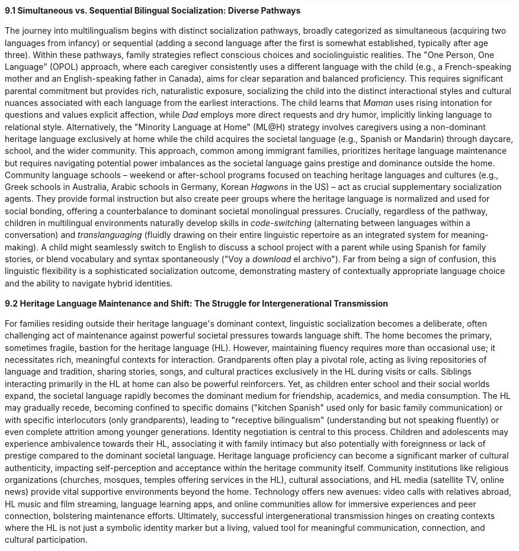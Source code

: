 **9.1 Simultaneous vs. Sequential Bilingual Socialization: Diverse Pathways**

The journey into multilingualism begins with distinct socialization pathways, broadly categorized as simultaneous (acquiring two languages from infancy) or sequential (adding a second language after the first is somewhat established, typically after age three). Within these pathways, family strategies reflect conscious choices and sociolinguistic realities. The "One Person, One Language" (OPOL) approach, where each caregiver consistently uses a different language with the child (e.g., a French-speaking mother and an English-speaking father in Canada), aims for clear separation and balanced proficiency. This requires significant parental commitment but provides rich, naturalistic exposure, socializing the child into the distinct interactional styles and cultural nuances associated with each language from the earliest interactions. The child learns that *Maman* uses rising intonation for questions and values explicit affection, while *Dad* employs more direct requests and dry humor, implicitly linking language to relational style. Alternatively, the "Minority Language at Home" (ML@H) strategy involves caregivers using a non-dominant heritage language exclusively at home while the child acquires the societal language (e.g., Spanish or Mandarin) through daycare, school, and the wider community. This approach, common among immigrant families, prioritizes heritage language maintenance but requires navigating potential power imbalances as the societal language gains prestige and dominance outside the home. Community language schools – weekend or after-school programs focused on teaching heritage languages and cultures (e.g., Greek schools in Australia, Arabic schools in Germany, Korean *Hagwons* in the US) – act as crucial supplementary socialization agents. They provide formal instruction but also create peer groups where the heritage language is normalized and used for social bonding, offering a counterbalance to dominant societal monolingual pressures. Crucially, regardless of the pathway, children in multilingual environments naturally develop skills in *code-switching* (alternating between languages within a conversation) and *translanguaging* (fluidly drawing on their entire linguistic repertoire as an integrated system for meaning-making). A child might seamlessly switch to English to discuss a school project with a parent while using Spanish for family stories, or blend vocabulary and syntax spontaneously ("Voy a *download* el archivo"). Far from being a sign of confusion, this linguistic flexibility is a sophisticated socialization outcome, demonstrating mastery of contextually appropriate language choice and the ability to navigate hybrid identities.

**9.2 Heritage Language Maintenance and Shift: The Struggle for Intergenerational Transmission**

For families residing outside their heritage language's dominant context, linguistic socialization becomes a deliberate, often challenging act of maintenance against powerful societal pressures towards language shift. The home becomes the primary, sometimes fragile, bastion for the heritage language (HL). However, maintaining fluency requires more than occasional use; it necessitates rich, meaningful contexts for interaction. Grandparents often play a pivotal role, acting as living repositories of language and tradition, sharing stories, songs, and cultural practices exclusively in the HL during visits or calls. Siblings interacting primarily in the HL at home can also be powerful reinforcers. Yet, as children enter school and their social worlds expand, the societal language rapidly becomes the dominant medium for friendship, academics, and media consumption. The HL may gradually recede, becoming confined to specific domains ("kitchen Spanish" used only for basic family communication) or with specific interlocutors (only grandparents), leading to "receptive bilingualism" (understanding but not speaking fluently) or even complete attrition among younger generations. Identity negotiation is central to this process. Children and adolescents may experience ambivalence towards their HL, associating it with family intimacy but also potentially with foreignness or lack of prestige compared to the dominant societal language. Heritage language proficiency can become a significant marker of cultural authenticity, impacting self-perception and acceptance within the heritage community itself. Community institutions like religious organizations (churches, mosques, temples offering services in the HL), cultural associations, and HL media (satellite TV, online news) provide vital supportive environments beyond the home. Technology offers new avenues: video calls with relatives abroad, HL music and film streaming, language learning apps, and online communities allow for immersive experiences and peer connection, bolstering maintenance efforts. Ultimately, successful intergenerational transmission hinges on creating contexts where the HL is not just a symbolic identity marker but a living, valued tool for meaningful communication, connection, and cultural participation.
